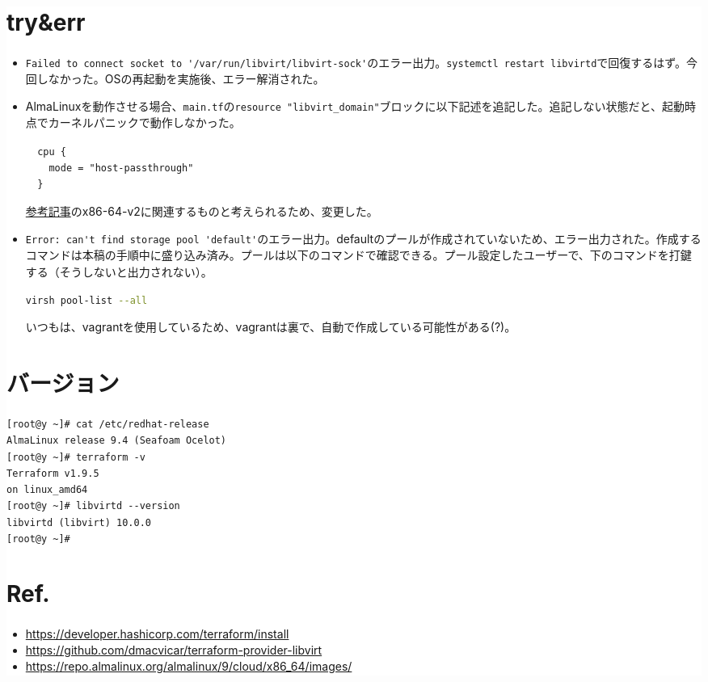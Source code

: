 # try&err

- `Failed to connect socket to '/var/run/libvirt/libvirt-sock'`のエラー出力。`systemctl restart libvirtd`で回復するはず。今回しなかった。OSの再起動を実施後、エラー解消された。
- AlmaLinuxを動作させる場合、`main.tf`の`resource "libvirt_domain"`ブロックに以下記述を追記した。追記しない状態だと、起動時点でカーネルパニックで動作しなかった。

  ```hcl
    cpu {
      mode = "host-passthrough"
    }
  ```
  [参考記事](https://developers.redhat.com/blog/2021/01/05/building-red-hat-enterprise-linux-9-for-the-x86-64-v2-microarchitecture-level#background_of_the_x86_64_microarchitecture_levels)のx86-64-v2に関連するものと考えられるため、変更した。

- `Error: can't find storage pool 'default'`のエラー出力。defaultのプールが作成されていないため、エラー出力された。作成するコマンドは本稿の手順中に盛り込み済み。プールは以下のコマンドで確認できる。プール設定したユーザーで、下のコマンドを打鍵する（そうしないと出力されない）。
  
  ```sh
  virsh pool-list --all
  ```

  いつもは、vagrantを使用しているため、vagrantは裏で、自動で作成している可能性がある(?)。

# バージョン

```
[root@y ~]# cat /etc/redhat-release 
AlmaLinux release 9.4 (Seafoam Ocelot)
[root@y ~]# terraform -v
Terraform v1.9.5
on linux_amd64
[root@y ~]# libvirtd --version
libvirtd (libvirt) 10.0.0
[root@y ~]# 
```

# Ref.

- <https://developer.hashicorp.com/terraform/install>
- <https://github.com/dmacvicar/terraform-provider-libvirt>
- <https://repo.almalinux.org/almalinux/9/cloud/x86_64/images/>
